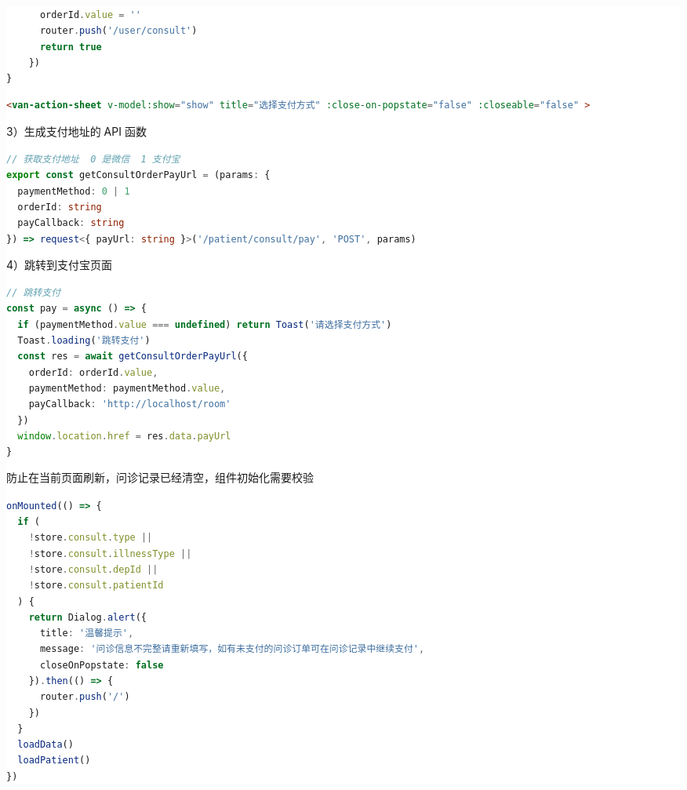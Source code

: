 ```ts
      orderId.value = ''
      router.push('/user/consult')
      return true
    })
}
```
```html
<van-action-sheet v-model:show="show" title="选择支付方式" :close-on-popstate="false" :closeable="false" >
```

3）生成支付地址的 API 函数

```ts
// 获取支付地址  0 是微信  1 支付宝
export const getConsultOrderPayUrl = (params: {
  paymentMethod: 0 | 1
  orderId: string
  payCallback: string
}) => request<{ payUrl: string }>('/patient/consult/pay', 'POST', params)
```

4）跳转到支付宝页面

```ts
// 跳转支付
const pay = async () => {
  if (paymentMethod.value === undefined) return Toast('请选择支付方式')
  Toast.loading('跳转支付')
  const res = await getConsultOrderPayUrl({
    orderId: orderId.value,
    paymentMethod: paymentMethod.value,
    payCallback: 'http://localhost/room'
  })
  window.location.href = res.data.payUrl
}
```

防止在当前页面刷新，问诊记录已经清空，组件初始化需要校验
```ts
onMounted(() => {
  if (
    !store.consult.type ||
    !store.consult.illnessType ||
    !store.consult.depId ||
    !store.consult.patientId
  ) {
    return Dialog.alert({
      title: '温馨提示',
      message: '问诊信息不完整请重新填写，如有未支付的问诊订单可在问诊记录中继续支付',
      closeOnPopstate: false
    }).then(() => {
      router.push('/')
    })
  }
  loadData()
  loadPatient()
})
```

